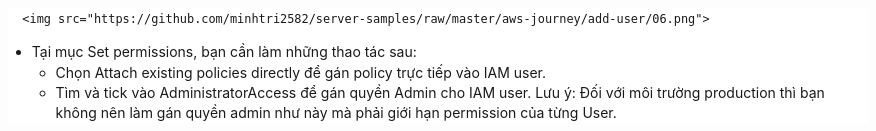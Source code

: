       <img src="https://github.com/minhtri2582/server-samples/raw/master/aws-journey/add-user/06.png">
- Tại mục Set permissions, bạn cần làm những thao tác sau:
    - Chọn Attach existing policies directly để gán policy trực tiếp vào IAM user.
    - Tìm và tick vào AdministratorAccess để gán quyền Admin cho IAM user. Lưu ý: Đối với môi trường production thì bạn không nên làm gán quyền admin như này mà phải giới hạn permission của từng User.
